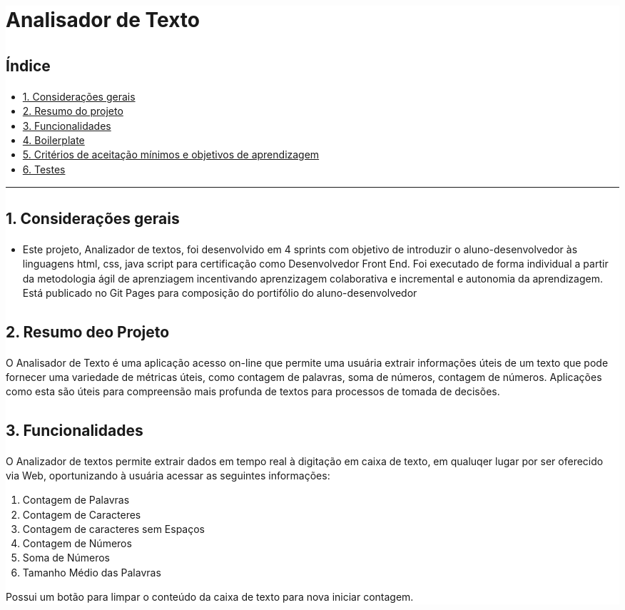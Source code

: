 # Analisador de Texto

## Índice

- [1. Considerações gerais](#1-considerações-gerais)
- [2. Resumo do projeto](#3-resumo-do-projeto)
- [3. Funcionalidades](#4-funcionalidades)
- [4. Boilerplate](#5-boilerplate)
- [5. Critérios de aceitação mínimos e objetivos de aprendizagem](#6-critérios-de-aceitação-mínimos-do-projeto)
- [6. Testes](#7-testes)
---

## 1. Considerações gerais

- Este projeto, Analizador de textos, foi desenvolvido em 4 sprints com objetivo de introduzir o aluno-desenvolvedor às linguagens html, css, java script para certificação como Desenvolvedor Front End. Foi executado de forma individual a partir da metodologia ágil de aprenziagem incentivando  aprenzizagem colaborativa e incremental e autonomia da aprendizagem. Está publicado no Git Pages para composição do portifólio do aluno-desenvolvedor

## 2. Resumo deo Projeto

O Analisador de Texto é uma aplicação acesso on-line que permite uma usuária extrair informações úteis de um
texto que pode fornecer uma variedade de métricas úteis, como contagem de palavras, soma de números, contagem de números. Aplicações como esta são úteis para compreensão mais profunda de textos para processos de tomada de decisões. 


## 3. Funcionalidades

O Analizador de textos permite extrair dados em tempo real à digitação em caixa de texto, em qualuqer lugar por ser oferecido via Web, oportunizando à usuária acessar as seguintes informações:

1. Contagem de Palavras
2. Contagem de Caracteres
3. Contagem de caracteres sem Espaços
4. Contagem de Números
5. Soma de Números
6. Tamanho Médio das Palavras

Possui um botão para limpar o conteúdo da caixa de texto para nova iniciar contagem.


